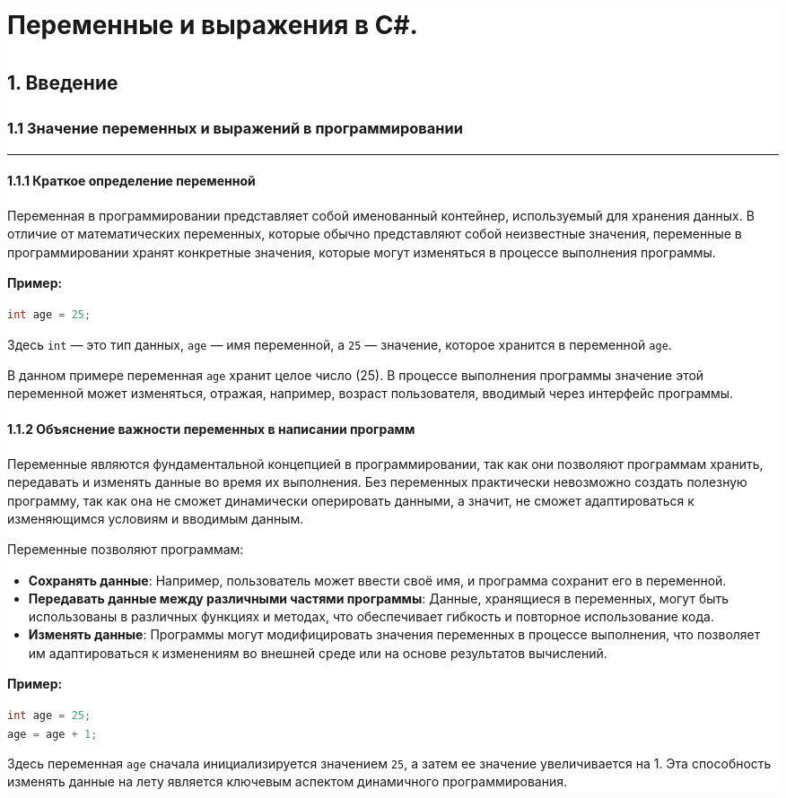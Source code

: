 # Переменные и выражения в C#.

## **1. Введение**

### **1.1 Значение переменных и выражений в программировании**

---

#### **1.1.1 Краткое определение переменной**

Переменная в программировании представляет собой именованный контейнер, используемый для хранения данных. В отличие от математических переменных, которые обычно представляют собой неизвестные значения, переменные в программировании хранят конкретные значения, которые могут изменяться в процессе выполнения программы. 

**Пример:**
```csharp
int age = 25;
```
Здесь `int` — это тип данных, `age` — имя переменной, а `25` — значение, которое хранится в переменной `age`.

В данном примере переменная `age` хранит целое число (25). В процессе выполнения программы значение этой переменной может изменяться, отражая, например, возраст пользователя, вводимый через интерфейс программы.

#### **1.1.2 Объяснение важности переменных в написании программ**

Переменные являются фундаментальной концепцией в программировании, так как они позволяют программам хранить, передавать и изменять данные во время их выполнения. Без переменных практически невозможно создать полезную программу, так как она не сможет динамически оперировать данными, а значит, не сможет адаптироваться к изменяющимся условиям и вводимым данным.

Переменные позволяют программам:
- **Сохранять данные**: Например, пользователь может ввести своё имя, и программа сохранит его в переменной.
- **Передавать данные между различными частями программы**: Данные, хранящиеся в переменных, могут быть использованы в различных функциях и методах, что обеспечивает гибкость и повторное использование кода.
- **Изменять данные**: Программы могут модифицировать значения переменных в процессе выполнения, что позволяет им адаптироваться к изменениям во внешней среде или на основе результатов вычислений.

**Пример:**
```csharp
int age = 25;
age = age + 1;
```
Здесь переменная `age` сначала инициализируется значением `25`, а затем ее значение увеличивается на 1. Эта способность изменять данные на лету является ключевым аспектом динамичного программирования.
